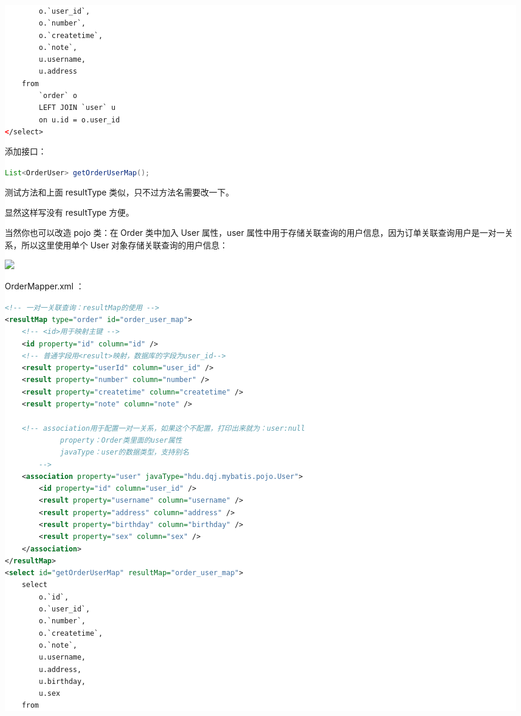   ```xml
          o.`user_id`,
          o.`number`,
          o.`createtime`,
          o.`note`,
          u.username,
          u.address
      from
          `order` o
          LEFT JOIN `user` u
          on u.id = o.user_id
  </select>
  ```

  添加接口：

  ```java
  List<OrderUser> getOrderUserMap();
  ```

  测试方法和上面 resultType 类似，只不过方法名需要改一下。

  显然这样写没有 resultType 方便。

  

  当然你也可以改造 pojo 类：在 Order 类中加入 User 属性，user 属性中用于存储关联查询的用户信息，因为订单关联查询用户是一对一关系，所以这里使用单个 User 对象存储关联查询的用户信息：

  ![](http://ww1.sinaimg.cn/large/005Mjp9lly1g3eqvziuyej30du042a9x.jpg)

  OrderMapper.xml ：

  ```xml
  <!-- 一对一关联查询：resultMap的使用 -->
  <resultMap type="order" id="order_user_map">
      <!-- <id>用于映射主键 -->
      <id property="id" column="id" />
      <!-- 普通字段用<result>映射，数据库的字段为user_id-->
      <result property="userId" column="user_id" />
      <result property="number" column="number" />
      <result property="createtime" column="createtime" />
      <result property="note" column="note" />
  
      <!-- association用于配置一对一关系，如果这个不配置，打印出来就为：user:null
               property：Order类里面的user属性
               javaType：user的数据类型，支持别名
          -->
      <association property="user" javaType="hdu.dqj.mybatis.pojo.User">
          <id property="id" column="user_id" />
          <result property="username" column="username" />
          <result property="address" column="address" />
          <result property="birthday" column="birthday" />
          <result property="sex" column="sex" />
      </association>
  </resultMap>
  <select id="getOrderUserMap" resultMap="order_user_map">
      select
          o.`id`,
          o.`user_id`,
          o.`number`,
          o.`createtime`,
          o.`note`,
          u.username,
          u.address,
          u.birthday,
          u.sex
      from
  ```